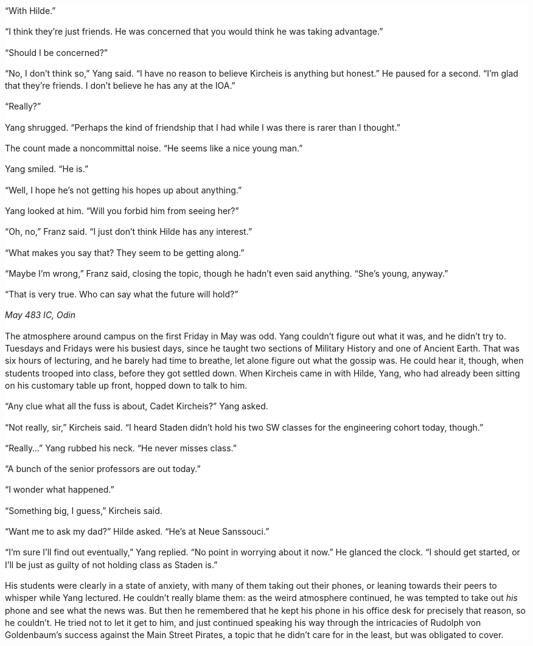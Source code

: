 “With Hilde.”

“I think they’re just friends. He was concerned that you would think he was taking advantage.”

“Should I be concerned?”

“No, I don’t think so,” Yang said. “I have no reason to believe Kircheis is anything but honest.” He paused for a second. “I’m glad that they’re friends. I don’t believe he has any at the IOA.”

“Really?”

Yang shrugged. “Perhaps the kind of friendship that I had while I was there is rarer than I thought.”

The count made a noncommittal noise. “He seems like a nice young man.”

Yang smiled. “He is.”

“Well, I hope he’s not getting his hopes up about anything.”

Yang looked at him. “Will you forbid him from seeing her?”

“Oh, no,” Franz said. “I just don’t think Hilde has any interest.”

“What makes you say that? They seem to be getting along.”

“Maybe I’m wrong,” Franz said, closing the topic, though he hadn’t even said anything. “She’s young, anyway.”

“That is very true. Who can say what the future will hold?”

*May 483 IC, Odin*

The atmosphere around campus on the first Friday in May was odd. Yang couldn’t figure out what it was, and he didn’t try to. Tuesdays and Fridays were his busiest days, since he taught two sections of Military History and one of Ancient Earth. That was six hours of lecturing, and he barely had time to breathe, let alone figure out what the gossip was. He could hear it, though, when students trooped into class, before they got settled down. When Kircheis came in with Hilde, Yang, who had already been sitting on his customary table up front, hopped down to talk to him.

“Any clue what all the fuss is about, Cadet Kircheis?” Yang asked.

“Not really, sir,” Kircheis said. “I heard Staden didn’t hold his two SW classes for the engineering cohort today, though.”

“Really…” Yang rubbed his neck. “He never misses class.”

“A bunch of the senior professors are out today.”

“I wonder what happened.”

“Something big, I guess,” Kircheis said.

“Want me to ask my dad?” Hilde asked. “He’s at Neue Sanssouci.”

“I’m sure I’ll find out eventually,” Yang replied. “No point in worrying about it now.” He glanced the clock. “I should get started, or I’ll be just as guilty of not holding class as Staden is.”

His students were clearly in a state of anxiety, with many of them taking out their phones, or leaning towards their peers to whisper while Yang lectured. He couldn’t really blame them: as the weird atmosphere continued, he was tempted to take out *his* phone and see what the news was. But then he remembered that he kept his phone in his office desk for precisely that reason, so he couldn’t. He tried not to let it get to him, and just continued speaking his way through the intricacies of Rudolph von Goldenbaum’s success against the Main Street Pirates, a topic that he didn’t care for in the least, but was obligated to cover.
